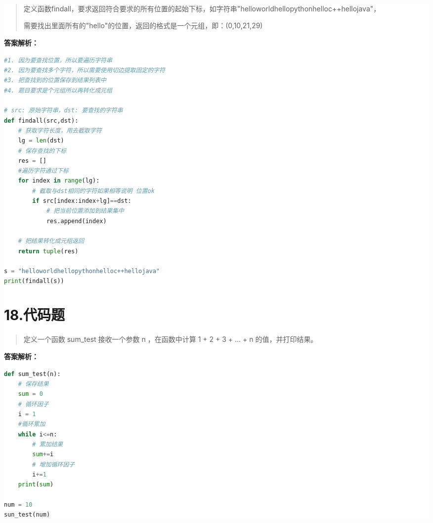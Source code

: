 > 定义函数findall，要求返回符合要求的所有位置的起始下标，如字符串"helloworldhellopythonhelloc++hellojava"，
>
> 需要找出里面所有的"hello"的位置，返回的格式是一个元组，即：(0,10,21,29)

**答案解析：**

```python
#1. 因为要查找位置，所以要遍历字符串
#2. 因为要查找多个字符，所以需要使用切边提取固定的字符
#3. 把查找到的位置保存到结果列表中
#4. 题目要求是个元组所以再转化成元组

# src: 原始字符串，dst: 要查找的字符串
def findall(src,dst):
    # 获取字符长度，用去截取字符
    lg = len(dst)
    # 保存查找的下标
    res = []
    #遍历字符通过下标
    for index in range(lg):
        # 截取与dst相同的字符如果相等说明 位置ok
        if src[index:index+lg]==dst:
            # 把当前位置添加到结果集中
            res.append(index)
            
    # 把结果转化成元组返回       
    return tuple(res)

s = "helloworldhellopythonhelloc++hellojava"
print(findall(s))
```



# 18.代码题

> 定义一个函数 sum_test 接收一个参数 n ，在函数中计算 1 + 2 + 3 + ... + n 的值，并打印结果。

**答案解析：**

```python
def sum_test(n):
    # 保存结果
    sum = 0
    # 循环因子
    i = 1
    #循环累加
    while i<=n:
        # 累加结果
        sum+=i
        # 增加循环因子
        i+=1
    print(sum)
    
num = 10
sun_test(num)
```
